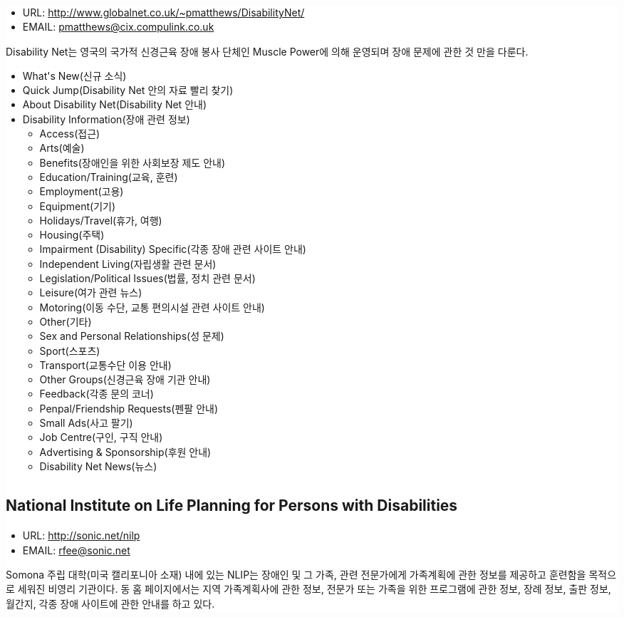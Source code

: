 * URL: http://www.globalnet.co.uk/~pmatthews/DisabilityNet/
* EMAIL: pmatthews@cix.compulink.co.uk

Disability Net는 영국의 국가적 신경근육 장애 봉사 단체인 Muscle Power에 의해 운영되며 장애 문제에 관한 것 만을 다룬다.

* What's New(신규 소식)
* Quick Jump(Disability Net 안의 자료 빨리 찾기)
* About Disability Net(Disability Net 안내)
* Disability Information(장애 관련 정보)
	* Access(접근)
	* Arts(예술)
	* Benefits(장애인을 위한 사회보장 제도 안내)
	* Education/Training(교육, 훈련)
	* Employment(고용)
	* Equipment(기기)
	* Holidays/Travel(휴가, 여행)
	* Housing(주택)
	* Impairment (Disability) Specific(각종 장애 관련 사이트 안내)
	* Independent Living(자립생활 관련 문서)
	* Legislation/Political Issues(법률, 정치 관련 문서)
	* Leisure(여가 관련 뉴스)
	* Motoring(이동 수단, 교통 편의시설 관련 사이트 안내)
	* Other(기타)
	* Sex and Personal Relationships(성 문제)
	* Sport(스포츠)
	* Transport(교통수단 이용 안내)
	* Other Groups(신경근육 장애 기관 안내)
	* Feedback(각종 문의 코너)
	* Penpal/Friendship Requests(펜팔 안내)
	* Small Ads(사고 팔기)
	* Job Centre(구인, 구직 안내)
	* Advertising & Sponsorship(후원 안내)
	* Disability Net News(뉴스)

## National Institute on Life Planning for Persons with Disabilities

* URL: http://sonic.net/nilp
* EMAIL: rfee@sonic.net

Somona 주립 대학(미국 캘리포니아 소재) 내에 있는 NLIP는 장애인 및 그 가족, 관련 전문가에게 가족계획에 관한 정보를 제공하고 훈련함을 목적으로 세워진 비영리 기관이다. 동 홈 페이지에서는 지역 가족계획사에 관한 정보, 전문가 또는 가족을 위한 프로그램에 관한 정보, 장례 정보, 출판 정보, 월간지, 각종 장애 사이트에 관한 안내를 하고 있다.
